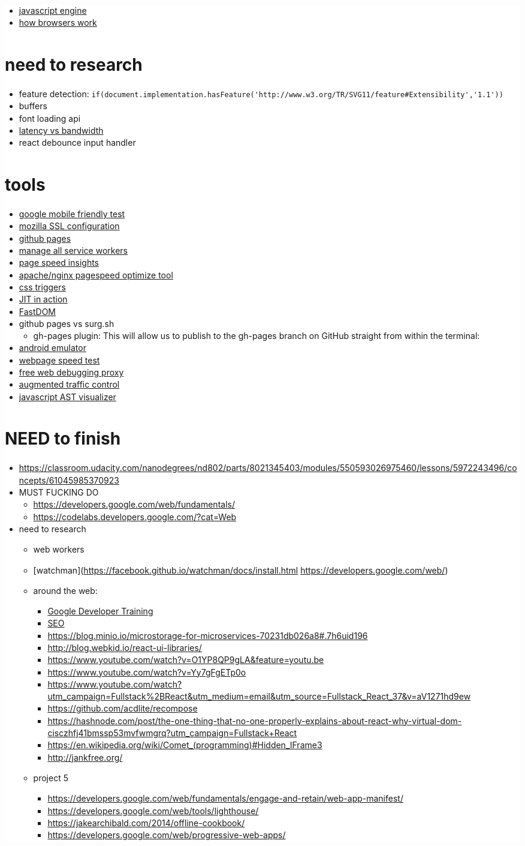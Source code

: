   - [javascript engine](https://www.quora.com/How-does-a-JavaScript-engine-work)
  - [how browsers work](http://taligarsiel.com/Projects/howbrowserswork1.htm)
# need to research
  -  feature detection: `if(document.implementation.hasFeature('http://www.w3.org/TR/SVG11/feature#Extensibility','1.1'))`
  - buffers
  - font loading api
  - [latency vs bandwidth](https://www.igvita.com/2012/07/19/latency-the-new-web-performance-bottleneck/)
  - react debounce input handler
# tools
  - [google mobile friendly test](https://search.google.com/search-console/mobile-friendly)
  - [mozilla SSL configuration](https://mozilla.github.io/server-side-tls/ssl-config-generator/)
  - [github pages](https://pages.github.com/)
  - [manage all service workers](chrome://inspect/#service-workers)
  - [page speed insights](https://developers.google.com/speed/pagespeed/insights/)
  - [apache/nginx pagespeed optimize tool](https://developers.google.com/speed/pagespeed/module/)
  - [css triggers](https://csstriggers.com/)
  - [JIT in action](http://mrale.ph/irhydra/2/)
  - [FastDOM](https://github.com/wilsonpage/fastdom)
  - github pages vs surg.sh
    - gh-pages plugin: This will allow us to publish to the gh-pages branch on GitHub straight from within the terminal:
  - [android emulator](https://developer.android.com/studio/run/emulator.html#netspeed)
  - [webpage speed test](https://developers.google.com/web/fundamentals/performance/poor-connectivity/)
  - [free web debugging proxy](http://www.telerik.com/fiddler)
  - [augmented traffic control](http://facebook.github.io/augmented-traffic-control/)
  - [javascript AST visualizer](http://resources.jointjs.com/demos/javascript-ast)

# NEED to finish
  - https://classroom.udacity.com/nanodegrees/nd802/parts/8021345403/modules/550593026975460/lessons/5972243496/concepts/61045985370923
  - MUST FUCKING DO
    + https://developers.google.com/web/fundamentals/
    + https://codelabs.developers.google.com/?cat=Web
  - need to research
    + web workers
    + [watchman](https://facebook.github.io/watchman/docs/install.html
    https://developers.google.com/web/)

    + around the web:
      - [Google Developer Training](https://developers.google.com/training/)
      - [SEO](https://developers.google.com/webmasters/googleforwebmasters/)
      - https://blog.minio.io/microstorage-for-microservices-70231db026a8#.7h6uid196
      - http://blog.webkid.io/react-ui-libraries/
      - https://www.youtube.com/watch?v=O1YP8QP9gLA&feature=youtu.be
      - https://www.youtube.com/watch?v=Yy7gFgETp0o
      - https://www.youtube.com/watch?utm_campaign=Fullstack%2BReact&utm_medium=email&utm_source=Fullstack_React_37&v=aV1271hd9ew
      - https://github.com/acdlite/recompose
      - https://hashnode.com/post/the-one-thing-that-no-one-properly-explains-about-react-why-virtual-dom-cisczhfj41bmssp53mvfwmgrq?utm_campaign=Fullstack+React
      - https://en.wikipedia.org/wiki/Comet_(programming)#Hidden_IFrame3
      - http://jankfree.org/
    + project 5
      - https://developers.google.com/web/fundamentals/engage-and-retain/web-app-manifest/
      - https://developers.google.com/web/tools/lighthouse/
      - https://jakearchibald.com/2014/offline-cookbook/
      - https://developers.google.com/web/progressive-web-apps/